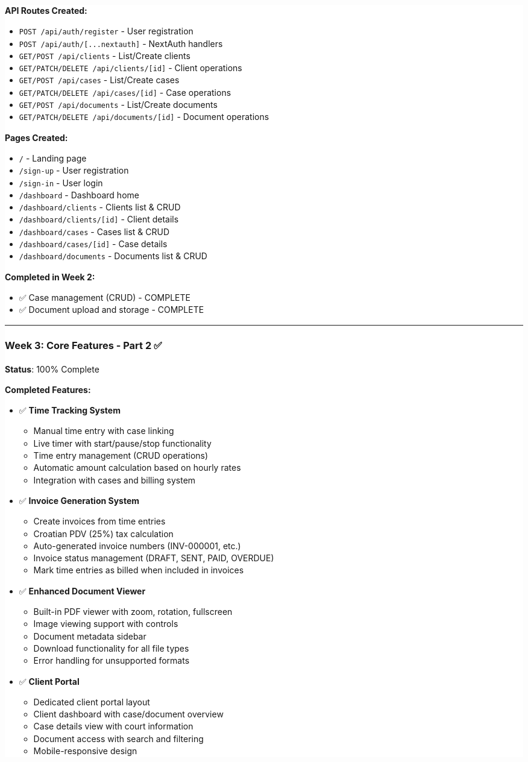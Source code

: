 **API Routes Created:**
- `POST /api/auth/register` - User registration
- `POST /api/auth/[...nextauth]` - NextAuth handlers
- `GET/POST /api/clients` - List/Create clients
- `GET/PATCH/DELETE /api/clients/[id]` - Client operations
- `GET/POST /api/cases` - List/Create cases
- `GET/PATCH/DELETE /api/cases/[id]` - Case operations
- `GET/POST /api/documents` - List/Create documents
- `GET/PATCH/DELETE /api/documents/[id]` - Document operations

**Pages Created:**
- `/` - Landing page
- `/sign-up` - User registration
- `/sign-in` - User login
- `/dashboard` - Dashboard home
- `/dashboard/clients` - Clients list & CRUD
- `/dashboard/clients/[id]` - Client details
- `/dashboard/cases` - Cases list & CRUD
- `/dashboard/cases/[id]` - Case details
- `/dashboard/documents` - Documents list & CRUD

**Completed in Week 2:**
- ✅ Case management (CRUD) - COMPLETE
- ✅ Document upload and storage - COMPLETE

---

### Week 3: Core Features - Part 2 ✅
**Status**: 100% Complete

**Completed Features:**
- ✅ **Time Tracking System**
  - Manual time entry with case linking
  - Live timer with start/pause/stop functionality
  - Time entry management (CRUD operations)
  - Automatic amount calculation based on hourly rates
  - Integration with cases and billing system

- ✅ **Invoice Generation System**
  - Create invoices from time entries
  - Croatian PDV (25%) tax calculation
  - Auto-generated invoice numbers (INV-000001, etc.)
  - Invoice status management (DRAFT, SENT, PAID, OVERDUE)
  - Mark time entries as billed when included in invoices

- ✅ **Enhanced Document Viewer**
  - Built-in PDF viewer with zoom, rotation, fullscreen
  - Image viewing support with controls
  - Document metadata sidebar
  - Download functionality for all file types
  - Error handling for unsupported formats

- ✅ **Client Portal**
  - Dedicated client portal layout
  - Client dashboard with case/document overview
  - Case details view with court information
  - Document access with search and filtering
  - Mobile-responsive design
